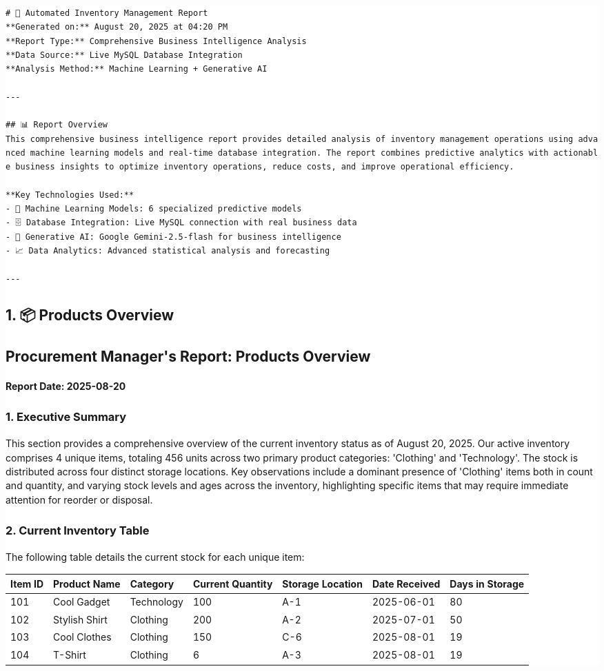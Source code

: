 
    # 🏢 Automated Inventory Management Report
    **Generated on:** August 20, 2025 at 04:20 PM  
    **Report Type:** Comprehensive Business Intelligence Analysis  
    **Data Source:** Live MySQL Database Integration  
    **Analysis Method:** Machine Learning + Generative AI  

    ---

    ## 📊 Report Overview
    This comprehensive business intelligence report provides detailed analysis of inventory management operations using advanced machine learning models and real-time database integration. The report combines predictive analytics with actionable business insights to optimize inventory operations, reduce costs, and improve operational efficiency.

    **Key Technologies Used:**
    - 🤖 Machine Learning Models: 6 specialized predictive models
    - 🗄️ Database Integration: Live MySQL connection with real business data
    - 🧠 Generative AI: Google Gemini-2.5-flash for business intelligence
    - 📈 Data Analytics: Advanced statistical analysis and forecasting

    ---
    

## 1. 📦 Products Overview

## Procurement Manager's Report: Products Overview

**Report Date: 2025-08-20**

### 1. Executive Summary

This section provides a comprehensive overview of the current inventory status as of August 20, 2025. Our active inventory comprises 4 unique items, totaling 456 units across two primary product categories: 'Clothing' and 'Technology'. The stock is distributed across four distinct storage locations. Key observations include a dominant presence of 'Clothing' items both in count and quantity, and varying stock levels and ages across the inventory, highlighting specific items that may require immediate attention for reorder or disposal.

### 2. Current Inventory Table

The following table details the current stock for each unique item:

| Item ID | Product Name | Category   | Current Quantity | Storage Location | Date Received | Days in Storage |
| :------ | :----------- | :--------- | :--------------- | :--------------- | :------------ | :-------------- |
| 101     | Cool Gadget  | Technology | 100              | A-1              | 2025-06-01    | 80              |
| 102     | Stylish Shirt| Clothing   | 200              | A-2              | 2025-07-01    | 50              |
| 103     | Cool Clothes | Clothing   | 150              | C-6              | 2025-08-01    | 19              |
| 104     | T-Shirt      | Clothing   | 6                | A-3              | 2025-08-01    | 19              |
